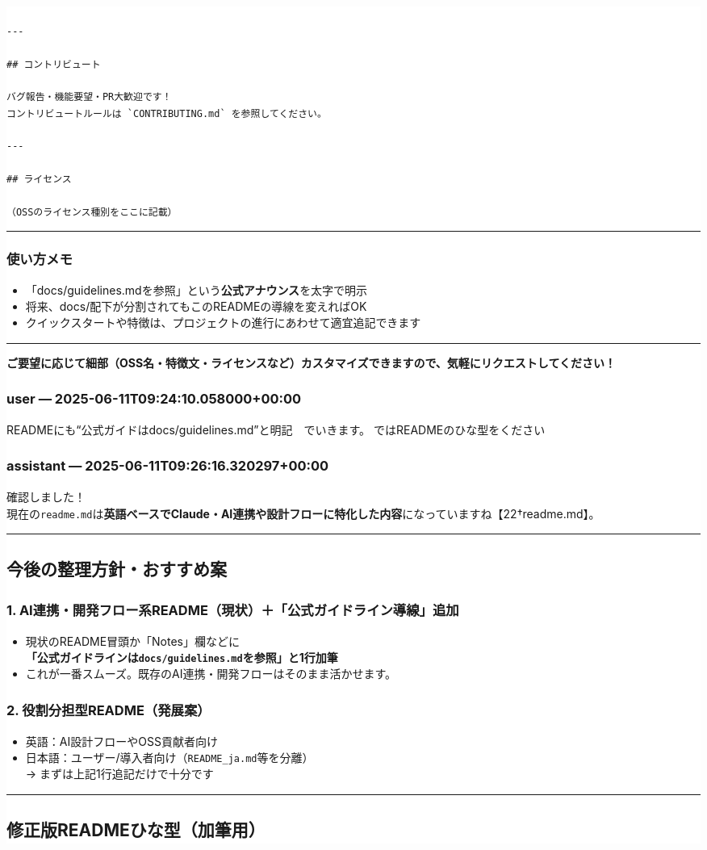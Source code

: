 ```

---

## コントリビュート

バグ報告・機能要望・PR大歓迎です！  
コントリビュートルールは `CONTRIBUTING.md` を参照してください。

---

## ライセンス

（OSSのライセンス種別をここに記載）
```

---
### 使い方メモ
- 「docs/guidelines.mdを参照」という**公式アナウンス**を太字で明示
- 将来、docs/配下が分割されてもこのREADMEの導線を変えればOK
- クイックスタートや特徴は、プロジェクトの進行にあわせて適宜追記できます

---

**ご要望に応じて細部（OSS名・特徴文・ライセンスなど）カスタマイズできますので、気軽にリクエストしてください！**
### user — 2025-06-11T09:24:10.058000+00:00

READMEにも“公式ガイドはdocs/guidelines.md”と明記　でいきます。
ではREADMEのひな型をください
### assistant — 2025-06-11T09:26:16.320297+00:00

確認しました！  
現在の`readme.md`は**英語ベースでClaude・AI連携や設計フローに特化した内容**になっていますね【22†readme.md】。

---

## 今後の整理方針・おすすめ案
### 1. **AI連携・開発フロー系README（現状）＋「公式ガイドライン導線」追加**
- 現状のREADME冒頭か「Notes」欄などに  
  **「公式ガイドラインは`docs/guidelines.md`を参照」と1行加筆**  
- これが一番スムーズ。既存のAI連携・開発フローはそのまま活かせます。
### 2. **役割分担型README（発展案）**
- 英語：AI設計フローやOSS貢献者向け
- 日本語：ユーザー/導入者向け（`README_ja.md`等を分離）  
→ まずは上記1行追記だけで十分です

---

## **修正版READMEひな型（加筆用）**
